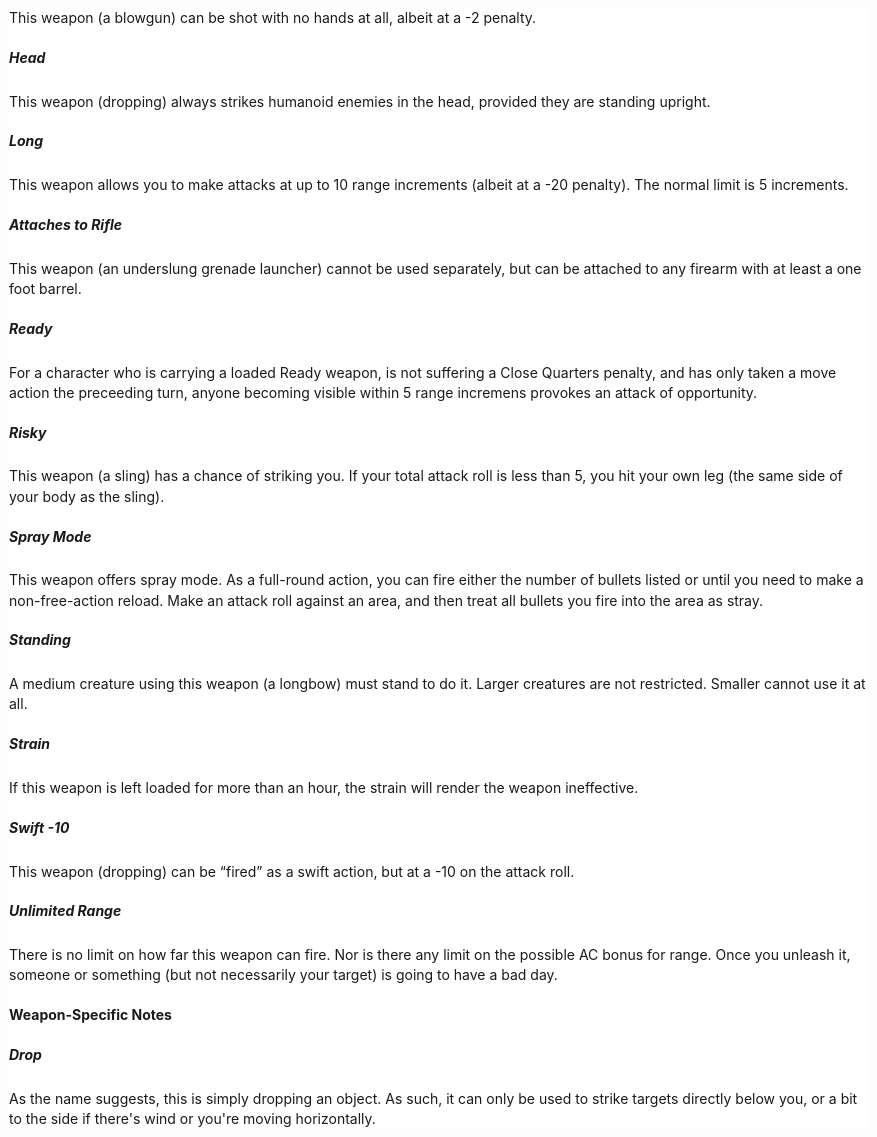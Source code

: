 This weapon (a blowgun) can be shot with no hands at all, albeit at a -2 penalty.

##### Head

This weapon (dropping) always strikes humanoid enemies in the head, provided they are standing upright.

##### Long

This weapon allows you to make attacks at up to 10 range increments (albeit at a -20 penalty).  The normal limit is 5 increments.

##### Attaches to Rifle

This weapon (an underslung grenade launcher) cannot be used separately, but can be attached to any firearm with at least a one foot barrel.

##### Ready

For a character who is carrying a loaded Ready weapon, is not suffering a Close Quarters penalty, and has only taken a move action the preceeding turn, anyone becoming visible within 5 range incremens provokes an attack of opportunity.

##### Risky

This weapon (a sling) has a chance of striking you.  If your total attack roll is less than 5, you hit your own leg (the same side of your body as the sling).

##### Spray Mode

This weapon offers spray mode.  As a full-round action, you can fire either the number of bullets listed or until you need to make a non-free-action reload.  Make an attack roll against an area, and then treat all bullets you fire into the area as stray.

##### Standing

A medium creature using this weapon (a longbow) must stand to do it.  Larger creatures are not restricted.  Smaller cannot use it at all.

##### Strain

If this weapon is left loaded for more than an hour, the strain will render the weapon ineffective.

##### Swift -10

This weapon (dropping) can be “fired” as a swift action, but at a -10 on the attack roll.

##### Unlimited Range

There is no limit on how far this weapon can fire.  Nor is there any limit on the possible AC bonus for range.  Once you unleash it, someone or something (but not necessarily your target) is going to have a bad day.

#### Weapon-Specific Notes

##### Drop

As the name suggests, this is simply dropping an object.  As such, it can only be used to strike targets directly below you, or a bit to the side if there's wind or you're moving horizontally.
